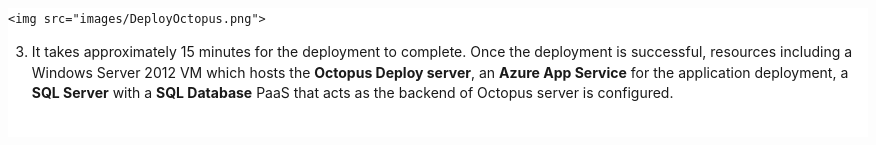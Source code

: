     <img src="images/DeployOctopus.png">

3. It takes approximately 15 minutes for the deployment to complete. Once the deployment is successful, resources including a Windows Server 2012 VM which hosts the **Octopus Deploy server**, an **Azure App Service** for the application deployment, a **SQL Server** with a **SQL Database** PaaS that acts as the backend of Octopus server is configured.

    <br/>
